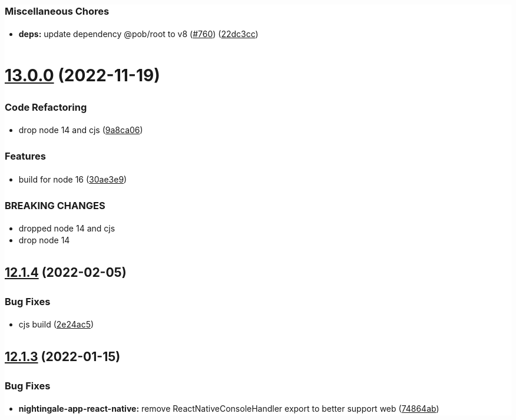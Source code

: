 ### Miscellaneous Chores

* **deps:** update dependency @pob/root to v8 ([#760](https://github.com/christophehurpeau/nightingale/issues/760)) ([22dc3cc](https://github.com/christophehurpeau/nightingale/commit/22dc3cceabdfd465d04ee36fec8fdac31febab69))



# [13.0.0](https://github.com/christophehurpeau/nightingale/compare/v12.1.4...v13.0.0) (2022-11-19)


### Code Refactoring

* drop node 14 and cjs ([9a8ca06](https://github.com/christophehurpeau/nightingale/commit/9a8ca064449ddc0d69e26543e21c2d522536c50a))


### Features

* build for node 16 ([30ae3e9](https://github.com/christophehurpeau/nightingale/commit/30ae3e9c455dbad793c2f704b9d860069dc80c32))


### BREAKING CHANGES

* dropped node 14 and cjs
* drop node 14





## [12.1.4](https://github.com/christophehurpeau/nightingale/compare/v12.1.3...v12.1.4) (2022-02-05)


### Bug Fixes

* cjs build ([2e24ac5](https://github.com/christophehurpeau/nightingale/commit/2e24ac5753ee386c5be9ca56796194ee598f10ff))





## [12.1.3](https://github.com/christophehurpeau/nightingale/compare/v12.1.2...v12.1.3) (2022-01-15)


### Bug Fixes

* **nightingale-app-react-native:** remove ReactNativeConsoleHandler export to better support web ([74864ab](https://github.com/christophehurpeau/nightingale/commit/74864ab8db13f514eeb2343ca6ab457a06b40147))

